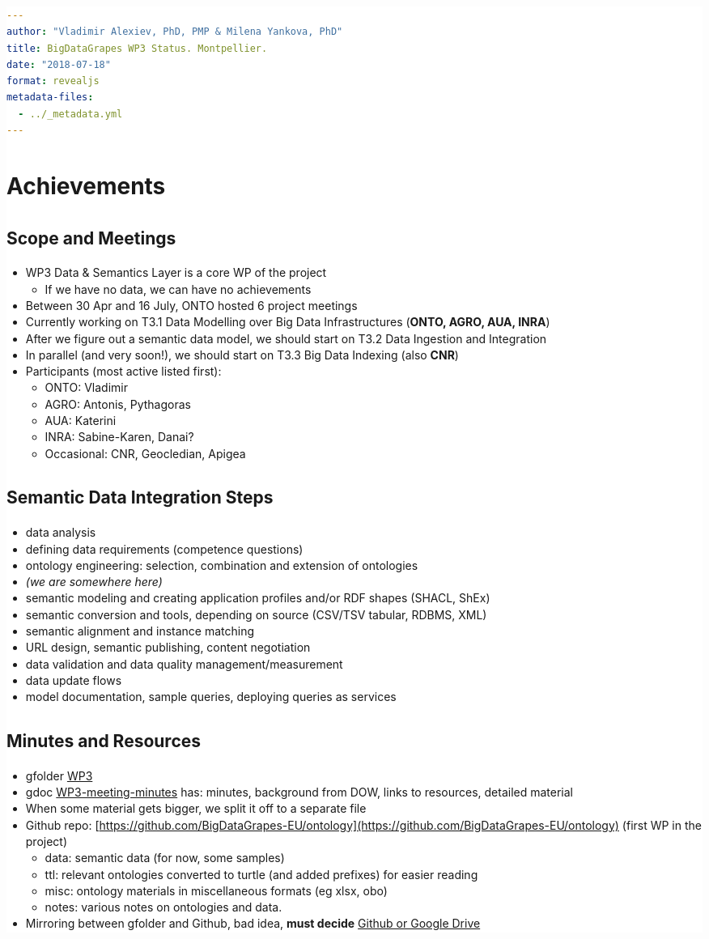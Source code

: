 ```yaml
---
author: "Vladimir Alexiev, PhD, PMP & Milena Yankova, PhD"
title: BigDataGrapes WP3 Status. Montpellier.
date: "2018-07-18"
format: revealjs
metadata-files:
  - ../_metadata.yml
---
```


# Achievements

## Scope and Meetings

- WP3 Data & Semantics Layer is a core WP of the project
  - If we have no data, we can have no achievements
- Between 30 Apr and 16 July, ONTO hosted 6 project meetings
- Currently working on T3.1 Data Modelling over Big Data Infrastructures (**ONTO, AGRO, AUA, INRA**)
- After we figure out a semantic data model, we should start on T3.2 Data Ingestion and Integration
- In parallel (and very soon!), we should start on T3.3 Big Data Indexing (also **CNR**)
- Participants (most active listed first):
  - ONTO: Vladimir
  - AGRO: Antonis, Pythagoras
  - AUA: Katerini
  - INRA: Sabine-Karen, Danai?
  - Occasional: CNR, Geocledian, Apigea

## Semantic Data Integration Steps
- data analysis
- defining data requirements (competence questions)
- ontology engineering: selection, combination and extension of ontologies
- *(we are somewhere here)*
- semantic modeling and creating application profiles and/or RDF shapes (SHACL, ShEx)
- semantic conversion and tools, depending on source (CSV/TSV tabular, RDBMS, XML)
- semantic alignment and instance matching
- URL design, semantic publishing, content negotiation
- data validation and data quality management/measurement
- data update flows
- model documentation, sample queries, deploying queries as services


## Minutes and Resources
- gfolder [WP3](https://drive.google.com/drive/folders/1-_h8mXQLt2lglzEyNk09C5csQf9fCSk2)
- gdoc [WP3-meeting-minutes](https://docs.google.com/document/d/1f5wJljke0J7ztM3YioyRhKPLbAKwKoq4ipDBaS6Z28I/edit) has: minutes, background from DOW, links to resources, detailed material
- When some material gets bigger, we split it off to a separate file
- Github repo: [https://github.com/BigDataGrapes-EU/ontology](https://github.com/BigDataGrapes-EU/ontology) (first WP in the project)
  - data: semantic data (for now, some samples)
  - ttl: relevant ontologies converted to turtle (and added prefixes) for easier reading
  - misc: ontology materials in miscellaneous formats (eg xlsx, obo)
  - notes: various notes on ontologies and data.
- Mirroring between gfolder and Github, bad idea, **must decide** [Github or Google Drive](https://docs.google.com/document/d/1TfWhafz2S_Py9rshf8bmaSyNyalelqEDXU7RpxJ4zEw/edit#heading=h.o4ozc4xsspj5) 
